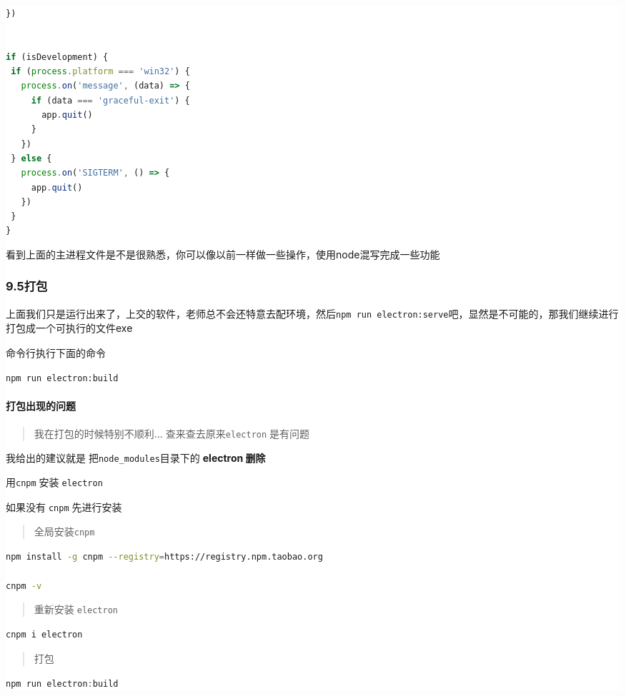  ```js
})


if (isDevelopment) {
  if (process.platform === 'win32') {
    process.on('message', (data) => {
      if (data === 'graceful-exit') {
        app.quit()
      }
    })
  } else {
    process.on('SIGTERM', () => {
      app.quit()
    })
  }
}
```



看到上面的主进程文件是不是很熟悉，你可以像以前一样做一些操作，使用node混写完成一些功能

### 9.5打包

上面我们只是运行出来了，上交的软件，老师总不会还特意去配环境，然后`npm run electron:serve`吧，显然是不可能的，那我们继续进行打包成一个可执行的文件exe

命令行执行下面的命令

```bash
npm run electron:build
```

#### 打包出现的问题

> 我在打包的时候特别不顺利... 查来查去原来`electron` 是有问题

我给出的建议就是 把`node_modules`目录下的 **electron 删除**

用`cnpm` 安装 `electron`

如果没有 `cnpm` 先进行安装

> 全局安装`cnpm`

```bash
npm install -g cnpm --registry=https://registry.npm.taobao.org

cnpm -v
```

> 重新安装 `electron`

```bash
cnpm i electron
```

> 打包

```js
npm run electron:build
```
